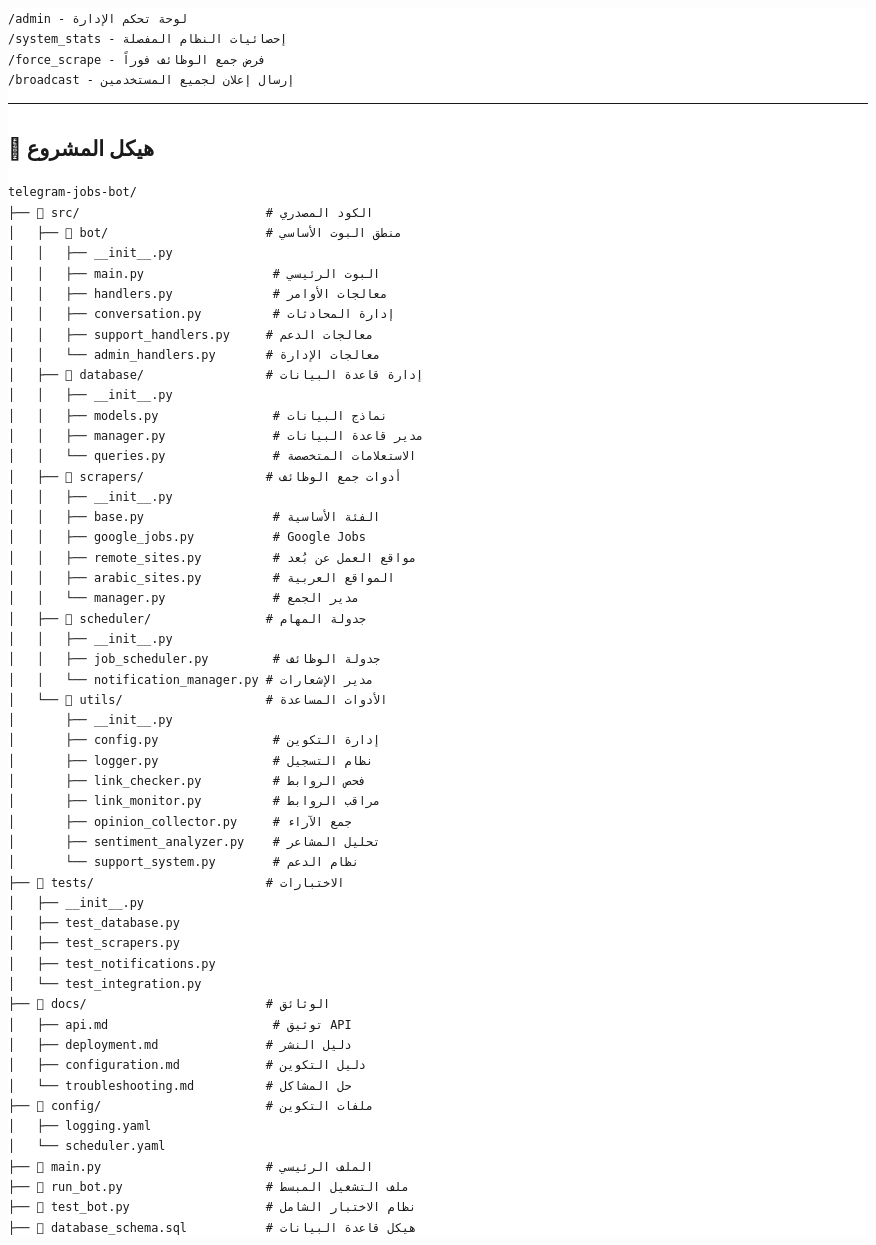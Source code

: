 ```
/admin - لوحة تحكم الإدارة
/system_stats - إحصائيات النظام المفصلة
/force_scrape - فرض جمع الوظائف فوراً
/broadcast - إرسال إعلان لجميع المستخدمين
```

---

## 📁 هيكل المشروع

```
telegram-jobs-bot/
├── 📁 src/                          # الكود المصدري
│   ├── 📁 bot/                      # منطق البوت الأساسي
│   │   ├── __init__.py
│   │   ├── main.py                  # البوت الرئيسي
│   │   ├── handlers.py              # معالجات الأوامر
│   │   ├── conversation.py          # إدارة المحادثات
│   │   ├── support_handlers.py     # معالجات الدعم
│   │   └── admin_handlers.py       # معالجات الإدارة
│   ├── 📁 database/                 # إدارة قاعدة البيانات
│   │   ├── __init__.py
│   │   ├── models.py                # نماذج البيانات
│   │   ├── manager.py               # مدير قاعدة البيانات
│   │   └── queries.py               # الاستعلامات المتخصصة
│   ├── 📁 scrapers/                 # أدوات جمع الوظائف
│   │   ├── __init__.py
│   │   ├── base.py                  # الفئة الأساسية
│   │   ├── google_jobs.py           # Google Jobs
│   │   ├── remote_sites.py          # مواقع العمل عن بُعد
│   │   ├── arabic_sites.py          # المواقع العربية
│   │   └── manager.py               # مدير الجمع
│   ├── 📁 scheduler/                # جدولة المهام
│   │   ├── __init__.py
│   │   ├── job_scheduler.py         # جدولة الوظائف
│   │   └── notification_manager.py # مدير الإشعارات
│   └── 📁 utils/                    # الأدوات المساعدة
│       ├── __init__.py
│       ├── config.py                # إدارة التكوين
│       ├── logger.py                # نظام التسجيل
│       ├── link_checker.py          # فحص الروابط
│       ├── link_monitor.py          # مراقب الروابط
│       ├── opinion_collector.py     # جمع الآراء
│       ├── sentiment_analyzer.py    # تحليل المشاعر
│       └── support_system.py        # نظام الدعم
├── 📁 tests/                        # الاختبارات
│   ├── __init__.py
│   ├── test_database.py
│   ├── test_scrapers.py
│   ├── test_notifications.py
│   └── test_integration.py
├── 📁 docs/                         # الوثائق
│   ├── api.md                       # توثيق API
│   ├── deployment.md               # دليل النشر
│   ├── configuration.md            # دليل التكوين
│   └── troubleshooting.md          # حل المشاكل
├── 📁 config/                       # ملفات التكوين
│   ├── logging.yaml
│   └── scheduler.yaml
├── 📄 main.py                       # الملف الرئيسي
├── 📄 run_bot.py                    # ملف التشغيل المبسط
├── 📄 test_bot.py                   # نظام الاختبار الشامل
├── 📄 database_schema.sql           # هيكل قاعدة البيانات
```
